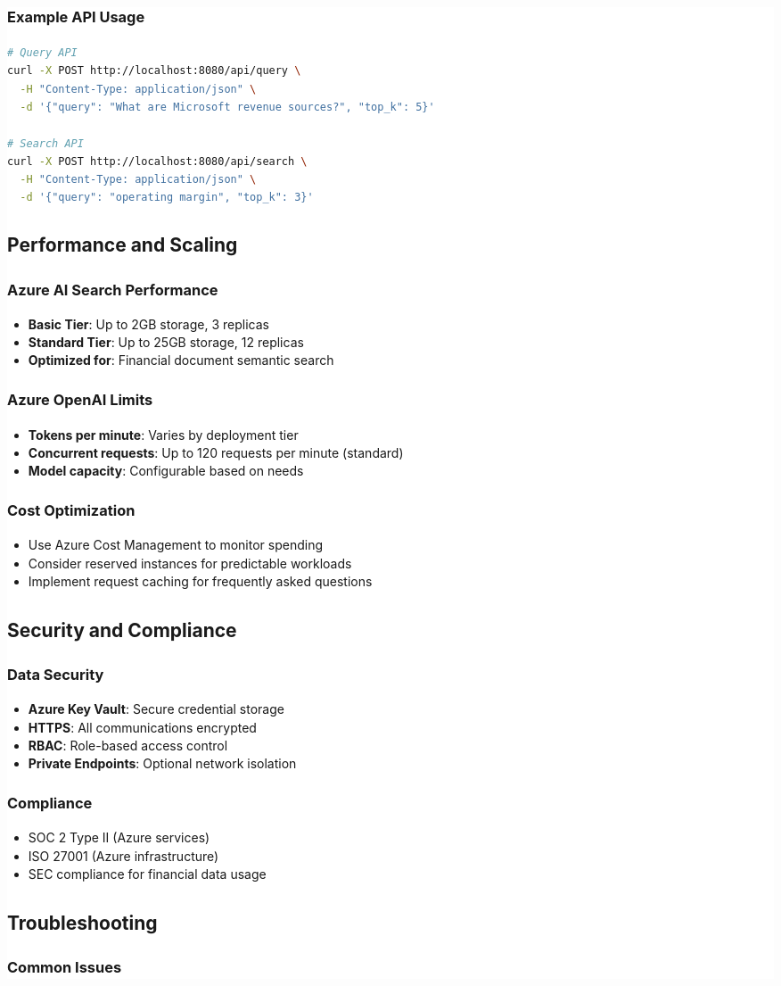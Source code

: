 ### Example API Usage

```bash
# Query API
curl -X POST http://localhost:8080/api/query \
  -H "Content-Type: application/json" \
  -d '{"query": "What are Microsoft revenue sources?", "top_k": 5}'

# Search API
curl -X POST http://localhost:8080/api/search \
  -H "Content-Type: application/json" \
  -d '{"query": "operating margin", "top_k": 3}'
```

## Performance and Scaling

### Azure AI Search Performance
- **Basic Tier**: Up to 2GB storage, 3 replicas
- **Standard Tier**: Up to 25GB storage, 12 replicas
- **Optimized for**: Financial document semantic search

### Azure OpenAI Limits
- **Tokens per minute**: Varies by deployment tier
- **Concurrent requests**: Up to 120 requests per minute (standard)
- **Model capacity**: Configurable based on needs

### Cost Optimization
- Use Azure Cost Management to monitor spending
- Consider reserved instances for predictable workloads
- Implement request caching for frequently asked questions

## Security and Compliance

### Data Security
- **Azure Key Vault**: Secure credential storage
- **HTTPS**: All communications encrypted
- **RBAC**: Role-based access control
- **Private Endpoints**: Optional network isolation

### Compliance
- SOC 2 Type II (Azure services)
- ISO 27001 (Azure infrastructure)
- SEC compliance for financial data usage

## Troubleshooting

### Common Issues
